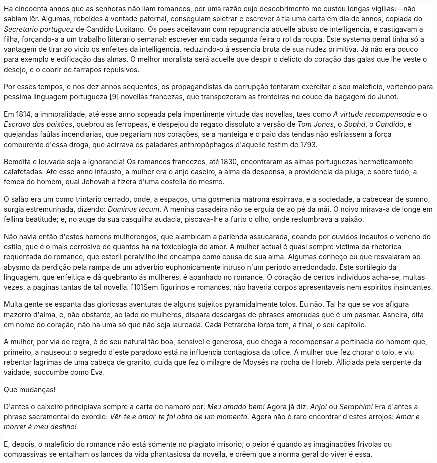 Ha cincoenta annos que as senhoras não liam romances, por uma razão cujo descobrimento me custou longas vigilias:—não sabiam lêr. Algumas, rebeldes á vontade paternal, conseguiam soletrar e escrever á tia uma carta em dia de annos, copiada do _Secretario portuguez_ de Candido Lusitano. Os paes aceitavam com repugnancia aquelle abuso de intelligencia, e castigavam a filha, forçando-a a um trabalho litterario semanal: escrever em cada segunda feira o rol da roupa. Este systema penal tinha só a vantagem de tirar ao vicio os enfeites da intelligencia, reduzindo-o á essencia bruta de sua nudez primitiva. Já não era pouco para exemplo e edificação das almas. O melhor moralista será aquelle que despir o delicto do coração das galas que lhe veste o desejo, e o cobrir de farrapos repulsivos.

Por esses tempos, e nos dez annos sequentes, os propagandistas da corrupção tentaram exercitar o seu maleficio, vertendo para pessima linguagem portugueza \[9\] novellas francezas, que transpozeram as fronteiras no couce da bagagem do Junot.

Em 1814, a immoralidade, até esse anno sopeada pela impertinente virtude das novellas, taes como _A virtude recompensada_ e o _Escravo das paixões_, quebrou as ferropeas, e despejou do regaço dissoluto a versão de _Tom Jones_, o _Sophá_, o _Candido_, e quejandas faúlas incendiarias, que pegariam nos corações, se a manteiga e o paio das tendas não esfriassem a força comburente d'essa droga, que acirrava os paladares anthropóphagos d'aquelle festim de 1793.

Bemdita e louvada seja a ignorancia! Os romances francezes, até 1830, encontraram as almas portuguezas hermeticamente calafetadas. Ate esse anno infausto, a mulher era o anjo caseiro, a alma da despensa, a providencia da piuga, e sobre tudo, a femea do homem, qual Jehovah a fizera d'uma costella do mesmo.

O salão era um como trintario cerrado, onde, a espaços, uma gosmenta matrona espirrava, e a sociedade, a cabecear de somno, surgia estremunhada, dizendo: _Dominus tecum_. A menina casadeira não se erguia de ao pé da mãi. O noivo mirava-a de longe em fellina beatitude; e, no auge da sua casquilha audacia, piscava-lhe a furto o olho, onde reslumbrava a paixão.

Não havia então d'estes homens mulherengos, que alambicam a parlenda assucarada, coando por ouvidos incautos o veneno do estilo, que é o mais corrosivo de quantos ha na toxicologia do amor. A mulher actual é quasi sempre victima da rhetorica requentada do romance, que esteril peralvilho lhe encampa como cousa de sua alma. Algumas conheço eu que resvalaram ao abysmo da perdição pela rampa de um adverbio euphonicamente intruso n'um periodo arredondado. Este sortilegio da linguagem, que enfeitiça e dá quebranto ás mulheres, é apanhado no romance. O coração de certos individuos acha-se, muitas vezes, a paginas tantas de tal novella. \[10\]Sem figurinos e romances, não haveria corpos apresentaveis nem espiritos insinuantes.

Muita gente se espanta das gloriosas aventuras de alguns sujeitos pyramidalmente tolos. Eu não. Tal ha que se vos afigura mazorro d'alma, e, não obstante, ao lado de mulheres, dispara descargas de phrases amorudas que é um pasmar. Asneira, dita em nome do coração, não ha uma só que não seja laureada. Cada Petrarcha lorpa tem, a final, o seu capitolio.

A mulher, por via de regra, é de seu natural tão boa, sensivel e generosa, que chega a recompensar a pertinacia do homem que, primeiro, a nauseou: o segredo d'este paradoxo está na influencia contagiosa da tolice. A mulher que fez chorar o tolo, e viu rebentar lagrimas de uma cabeça de granito, cuida que fez o milagre de Moysés na rocha de Horeb. Alliciada pela serpente da vaidade, succumbe como Eva.

Que mudanças!

D'antes o caixeiro principiava sempre a carta de namoro por: _Meu amado bem!_ Agora já diz: _Anjo!_ ou _Seraphim!_ Era d'antes a phrase sacramental do exordio: _Vêr-te e amar-te foi obra de um momento._ Agora não é raro encontrar d'estes arrojos: _Amar e morrer é meu destino!_

E, depois, o maleficio do romance não está sómente no plagiato irrisorio; o peior é quando as imaginações frivolas ou compassivas se entalham os lances da vida phantasiosa da novella, e crêem que a norma geral do viver é essa.

